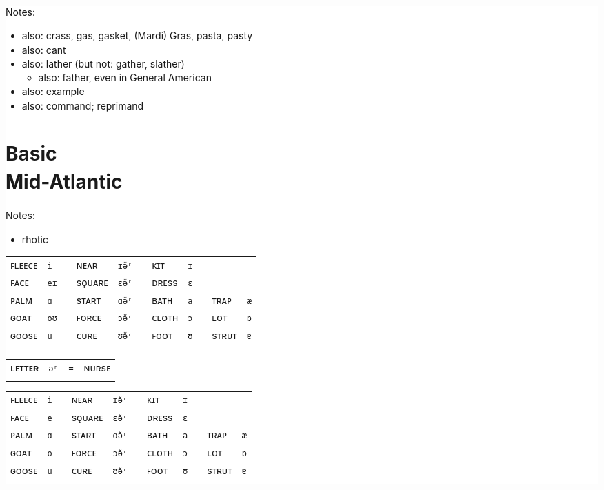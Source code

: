 Notes:
* also: crass, gas, gasket, (Mardi) Gras, pasta, pasty
* also: cant
* also: lather (but not: gather, slather)
  * also: father, even in General American
* also: example
* also: command; reprimand



# Basic<br> Mid-Atlantic

Notes:
* rhotic



| | | | | | | | | | | |
|-|-|-|-|-|-|-|-|-|-|-|
| ꜰʟᴇᴇᴄᴇ | `i`  | | ɴᴇᴀʀ   | `ɪə̆ʳ` | | ᴋɪᴛ   | `ɪ` | |       |     |
| ꜰᴀᴄᴇ   | `eɪ` | | sǫᴜᴀʀᴇ | `εə̆ʳ` | | ᴅʀᴇss | `ε` | |       |     |
| ᴘᴀʟᴍ   | `ɑ`  | | sᴛᴀʀᴛ  | `ɑə̆ʳ` | | ʙᴀᴛʜ  | `a` | | ᴛʀᴀᴘ  | `æ` |
| ɢᴏᴀᴛ   | `oʊ` | | ꜰᴏʀᴄᴇ  | `ɔə̆ʳ` | | ᴄʟᴏᴛʜ | `ɔ` | | ʟᴏᴛ   | `ɒ` |
| ɢᴏᴏsᴇ  | `u`  | | ᴄᴜʀᴇ   | `ʊə̆ʳ` | | ꜰᴏᴏᴛ  | `ʊ` | | sᴛʀᴜᴛ | `ɐ` |
| | | | | | | | | | | |

| | | | |
|-|-|-|-|
| ʟᴇᴛᴛ**ᴇʀ** | `əʳ` | = | ɴᴜʀsᴇ |
| | | | |



| | | | | | | | | | | |
|-|-|-|-|-|-|-|-|-|-|-|
| ꜰʟᴇᴇᴄᴇ | `i` | | ɴᴇᴀʀ   | `ɪə̆ʳ` | | ᴋɪᴛ   | `ɪ` | |       |     |
| ꜰᴀᴄᴇ   | `e` | | sǫᴜᴀʀᴇ | `εə̆ʳ` | | ᴅʀᴇss | `ε` | |       |     |
| ᴘᴀʟᴍ   | `ɑ` | | sᴛᴀʀᴛ  | `ɑə̆ʳ` | | ʙᴀᴛʜ  | `a` | | ᴛʀᴀᴘ  | `æ` |
| ɢᴏᴀᴛ   | `o` | | ꜰᴏʀᴄᴇ  | `ɔə̆ʳ` | | ᴄʟᴏᴛʜ | `ɔ` | | ʟᴏᴛ   | `ɒ` |
| ɢᴏᴏsᴇ  | `u` | | ᴄᴜʀᴇ   | `ʊə̆ʳ` | | ꜰᴏᴏᴛ  | `ʊ` | | sᴛʀᴜᴛ | `ɐ` |
| | | | | | | | | | | |
